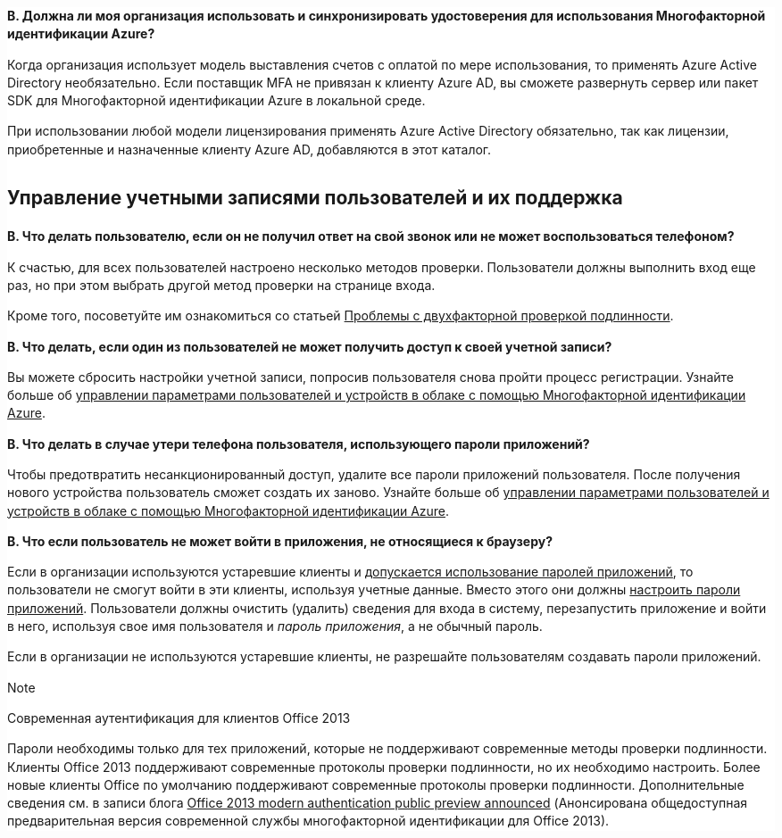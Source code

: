 **В. Должна ли моя организация использовать и синхронизировать удостоверения для использования Многофакторной идентификации Azure?**

Когда организация использует модель выставления счетов с оплатой по мере использования, то применять Azure Active Directory необязательно. Если поставщик MFA не привязан к клиенту Azure AD, вы сможете развернуть сервер или пакет SDK для Многофакторной идентификации Azure в локальной среде.

При использовании любой модели лицензирования применять Azure Active Directory обязательно, так как лицензии, приобретенные и назначенные клиенту Azure AD, добавляются в этот каталог.

## <a name="manage-and-support-user-accounts"></a>Управление учетными записями пользователей и их поддержка

**В. Что делать пользователю, если он не получил ответ на свой звонок или не может воспользоваться телефоном?**

К счастью, для всех пользователей настроено несколько методов проверки. Пользователи должны выполнить вход еще раз, но при этом выбрать другой метод проверки на странице входа.

Кроме того, посоветуйте им ознакомиться со статьей [Проблемы с двухфакторной проверкой подлинности](./end-user/multi-factor-authentication-end-user-troubleshoot.md).


**В. Что делать, если один из пользователей не может получить доступ к своей учетной записи?**

Вы можете сбросить настройки учетной записи, попросив пользователя снова пройти процесс регистрации. Узнайте больше об [управлении параметрами пользователей и устройств в облаке с помощью Многофакторной идентификации Azure](multi-factor-authentication-manage-users-and-devices.md).

**В. Что делать в случае утери телефона пользователя, использующего пароли приложений?**

Чтобы предотвратить несанкционированный доступ, удалите все пароли приложений пользователя. После получения нового устройства пользователь сможет создать их заново. Узнайте больше об [управлении параметрами пользователей и устройств в облаке с помощью Многофакторной идентификации Azure](multi-factor-authentication-manage-users-and-devices.md).

**В. Что если пользователь не может войти в приложения, не относящиеся к браузеру?**

Если в организации используются устаревшие клиенты и [допускается использование паролей приложений](multi-factor-authentication-whats-next.md#app-passwords), то пользователи не смогут войти в эти клиенты, используя учетные данные. Вместо этого они должны [настроить пароли приложений](./end-user/multi-factor-authentication-end-user-app-passwords.md). Пользователи должны очистить (удалить) сведения для входа в систему, перезапустить приложение и войти в него, используя свое имя пользователя и *пароль приложения*, а не обычный пароль.

Если в организации не используются устаревшие клиенты, не разрешайте пользователям создавать пароли приложений.

> [!NOTE]
> Современная аутентификация для клиентов Office 2013
>
> Пароли необходимы только для тех приложений, которые не поддерживают современные методы проверки подлинности. Клиенты Office 2013 поддерживают современные протоколы проверки подлинности, но их необходимо настроить. Более новые клиенты Office по умолчанию поддерживают современные протоколы проверки подлинности. Дополнительные сведения см. в записи блога [Office 2013 modern authentication public preview announced](https://blogs.office.com/2015/03/23/office-2013-modern-authentication-public-preview-announced/) (Анонсирована общедоступная предварительная версия современной службы многофакторной идентификации для Office 2013).
